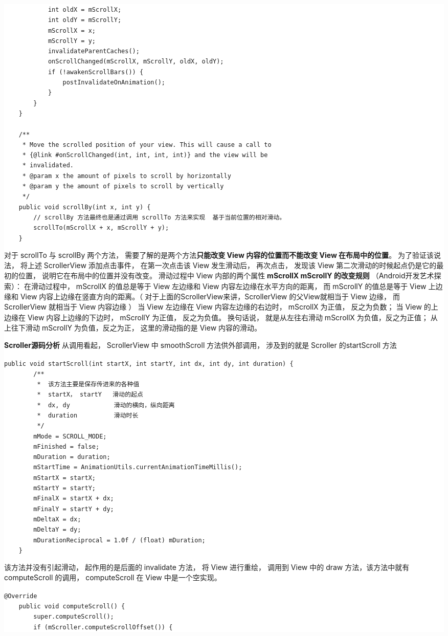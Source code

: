 ```
            int oldX = mScrollX;
            int oldY = mScrollY;
            mScrollX = x;
            mScrollY = y;
            invalidateParentCaches();
            onScrollChanged(mScrollX, mScrollY, oldX, oldY);
            if (!awakenScrollBars()) {
                postInvalidateOnAnimation();
            }
        }
    }

    /**
     * Move the scrolled position of your view. This will cause a call to
     * {@link #onScrollChanged(int, int, int, int)} and the view will be
     * invalidated.
     * @param x the amount of pixels to scroll by horizontally
     * @param y the amount of pixels to scroll by vertically
     */
    public void scrollBy(int x, int y) {
        // scrollBy 方法最终也是通过调用 scrollTo 方法来实现  基于当前位置的相对滑动。
        scrollTo(mScrollX + x, mScrollY + y);
    }
```
对于 scrollTo 与 scrollBy 两个方法， 需要了解的是两个方法**只能改变 View 内容的位置而不能改变 View 在布局中的位置**。
为了验证该说法， 将上述 ScrollerView 添加点击事件， 在第一次点击该 View 发生滑动后， 再次点击， 发现该 View 第二次滑动的时候起点仍是它的最初的位置， 说明它在布局中的位置并没有改变。
滑动过程中 View 内部的两个属性 **mScrollX mScrollY 的改变规则** （Android开发艺术探索）：
在滑动过程中， mScrollX 的值总是等于 View 左边缘和 View 内容左边缘在水平方向的距离， 而 mScrollY 的值总是等于 View 上边缘和 View 内容上边缘在竖直方向的距离。（ 对于上面的ScrollerView来讲，ScrollerView 的父View就相当于 View 边缘， 而 ScrollerView 就相当于 View 内容边缘 ） 当 View 左边缘在 View 内容左边缘的右边时， mScrollX 为正值， 反之为负数； 当 View 的上边缘在 View 内容上边缘的下边时， mScrollY 为正值， 反之为负值。 换句话说， 就是从左往右滑动 mScrollX 为负值，反之为正值； 从上往下滑动 mScrollY 为负值，反之为正， 这里的滑动指的是 View 内容的滑动。

**Scroller源码分析**
从调用看起， ScrollerView 中 smoothScroll 方法供外部调用， 涉及到的就是 Scroller 的startScroll 方法
```
public void startScroll(int startX, int startY, int dx, int dy, int duration) {
        /**
         *  该方法主要是保存传进来的各种值
         *  startX， startY   滑动的起点
         *  dx, dy            滑动的横向，纵向距离
         *  duration          滑动时长
         */
        mMode = SCROLL_MODE;
        mFinished = false;
        mDuration = duration;
        mStartTime = AnimationUtils.currentAnimationTimeMillis();
        mStartX = startX; 
        mStartY = startY;
        mFinalX = startX + dx;
        mFinalY = startY + dy;
        mDeltaX = dx;
        mDeltaY = dy;
        mDurationReciprocal = 1.0f / (float) mDuration;
    }

```
该方法并没有引起滑动， 起作用的是后面的 invalidate 方法， 将 View 进行重绘， 调用到 View 中的 draw 方法，该方法中就有 computeScroll 的调用， computeScroll 在 View 中是一个空实现。
```
@Override
    public void computeScroll() {
        super.computeScroll();
        if (mScroller.computeScrollOffset()) {
```